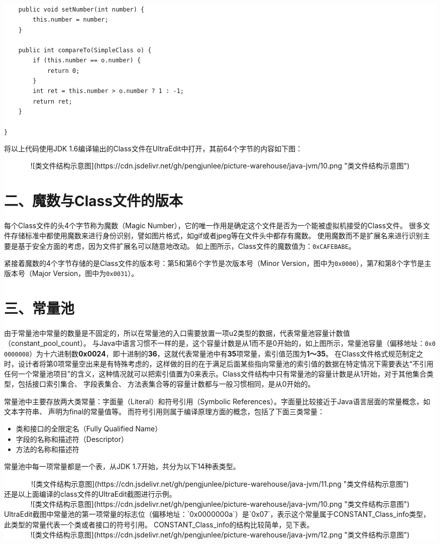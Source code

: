		public void setNumber(int number) {
			this.number = number;
		}
	 
		public int compareTo(SimpleClass o) {
			if (this.number == o.number) {
				return 0;
			}
			int ret = this.number > o.number ? 1 : -1;
			return ret;
		}
	 
	}

将以上代码使用JDK 1.6编译输出的Class文件在UltraEdit中打开，其前64个字节的内容如下图： 
<div align=center>![类文件结构示意图](https://cdn.jsdelivr.net/gh/pengjunlee/picture-warehouse/java-jvm/10.png "类文件结构示意图")
<div align=left>

# 二、魔数与Class文件的版本

每个Class文件的头4个字节称为魔数（Magic Number），它的唯一作用是确定这个文件是否为一个能被虚拟机接受的Class文件。 很多文件存储标准中都使用魔数来进行身份识别，譬如图片格式，如gif或者jpeg等在文件头中都存有魔数。 使用魔数而不是扩展名来进行识别主要是基于安全方面的考虑，因为文件扩展名可以随意地改动。 如上图所示，Class文件的魔数值为：`0xCAFEBABE`。

紧接着魔数的4个字节存储的是Class文件的版本号：第5和第6个字节是次版本号（Minor Version，图中为`0x0000`），第7和第8个字节是主版本号（Major Version，图中为`0x0031`）。

# 三、常量池

由于常量池中常量的数量是不固定的，所以在常量池的入口需要放置一项u2类型的数据，代表常量池容量计数值（constant_pool_count）。 与Java中语言习惯不一样的是，这个容量计数是从1而不是0开始的，如上图所示，常量池容量（偏移地址：`0x00000008`）为十六进制数**0x0024**，即十进制的**36**，这就代表常量池中有**35**项常量，索引值范围为**1～35**。 在Class文件格式规范制定之时，设计者将第0项常量空出来是有特殊考虑的，这样做的目的在于满足后面某些指向常量池的索引值的数据在特定情况下需要表达“不引用任何一个常量池项目”的含义，这种情况就可以把索引值置为0来表示。Class文件结构中只有常量池的容量计数是从1开始，对于其他集合类型，包括接口索引集合、 字段表集合、 方法表集合等的容量计数都与一般习惯相同，是从0开始的。

常量池中主要存放两大类常量：字面量（Literal）和符号引用（Symbolic References）。字面量比较接近于Java语言层面的常量概念，如文本字符串、 声明为final的常量值等。 而符号引用则属于编译原理方面的概念，包括了下面三类常量：

- 类和接口的全限定名（Fully Qualified Name）
- 字段的名称和描述符（Descriptor）
- 方法的名称和描述符


常量池中每一项常量都是一个表，从JDK 1.7开始，共分为以下14种表类型。
<div align=center>![类文件结构示意图](https://cdn.jsdelivr.net/gh/pengjunlee/picture-warehouse/java-jvm/11.png "类文件结构示意图")
<div align=left>
还是以上面编译的class文件的UltraEdit截图进行示例。
<div align=center>![类文件结构示意图](https://cdn.jsdelivr.net/gh/pengjunlee/picture-warehouse/java-jvm/10.png "类文件结构示意图")
<div align=left>
UltraEdit截图中常量池的第一项常量的标志位（偏移地址：`0x0000000a`）是`0x07`，表示这个常量属于CONSTANT_Class_info类型，此类型的常量代表一个类或者接口的符号引用。 CONSTANT_Class_info的结构比较简单，见下表。
<div align=center>![类文件结构示意图](https://cdn.jsdelivr.net/gh/pengjunlee/picture-warehouse/java-jvm/12.png "类文件结构示意图")
<div align=left>
